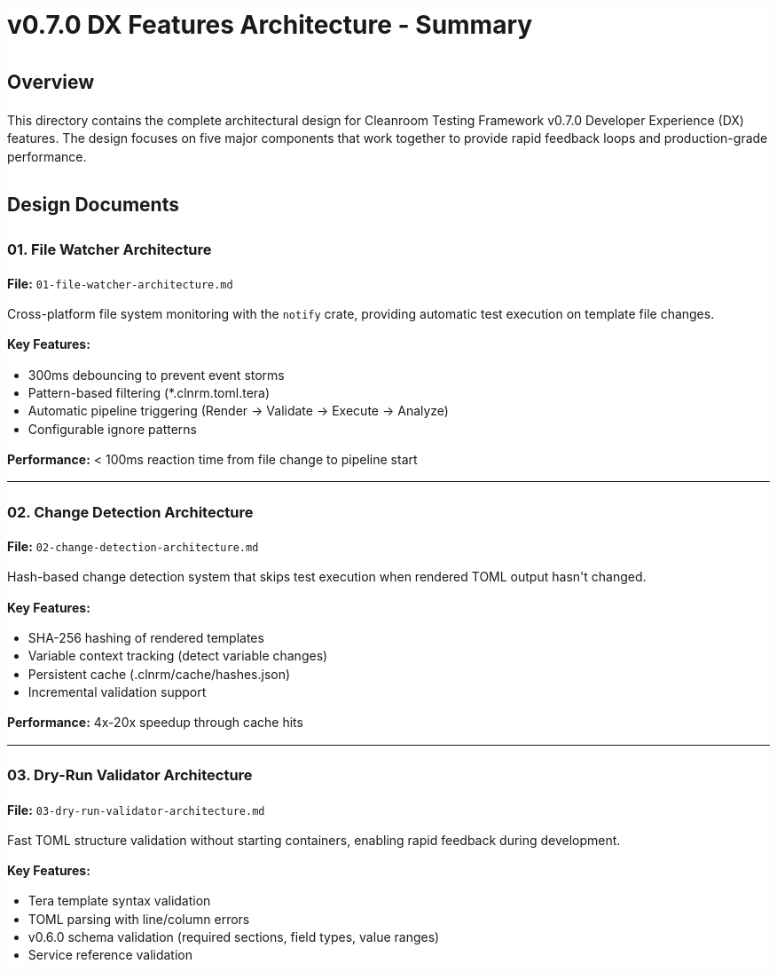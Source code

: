# v0.7.0 DX Features Architecture - Summary

## Overview

This directory contains the complete architectural design for Cleanroom Testing Framework v0.7.0 Developer Experience (DX) features. The design focuses on five major components that work together to provide rapid feedback loops and production-grade performance.

## Design Documents

### 01. File Watcher Architecture
**File:** `01-file-watcher-architecture.md`

Cross-platform file system monitoring with the `notify` crate, providing automatic test execution on template file changes.

**Key Features:**
- 300ms debouncing to prevent event storms
- Pattern-based filtering (*.clnrm.toml.tera)
- Automatic pipeline triggering (Render → Validate → Execute → Analyze)
- Configurable ignore patterns

**Performance:** < 100ms reaction time from file change to pipeline start

---

### 02. Change Detection Architecture
**File:** `02-change-detection-architecture.md`

Hash-based change detection system that skips test execution when rendered TOML output hasn't changed.

**Key Features:**
- SHA-256 hashing of rendered templates
- Variable context tracking (detect variable changes)
- Persistent cache (.clnrm/cache/hashes.json)
- Incremental validation support

**Performance:** 4x-20x speedup through cache hits

---

### 03. Dry-Run Validator Architecture
**File:** `03-dry-run-validator-architecture.md`

Fast TOML structure validation without starting containers, enabling rapid feedback during development.

**Key Features:**
- Tera template syntax validation
- TOML parsing with line/column errors
- v0.6.0 schema validation (required sections, field types, value ranges)
- Service reference validation
